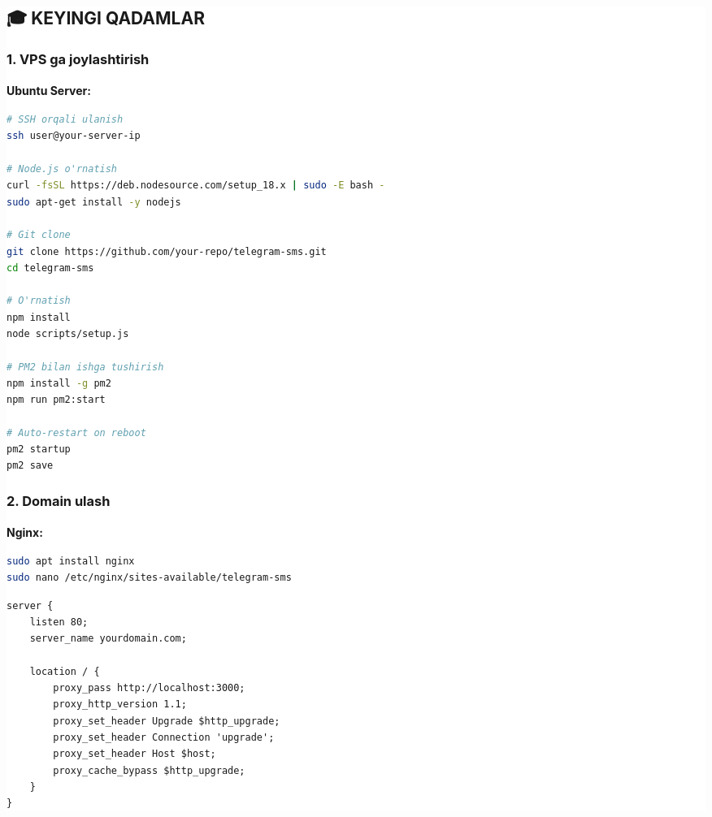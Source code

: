 
## 🎓 KEYINGI QADAMLAR

### 1. VPS ga joylashtirish

**Ubuntu Server:**
```bash
# SSH orqali ulanish
ssh user@your-server-ip

# Node.js o'rnatish
curl -fsSL https://deb.nodesource.com/setup_18.x | sudo -E bash -
sudo apt-get install -y nodejs

# Git clone
git clone https://github.com/your-repo/telegram-sms.git
cd telegram-sms

# O'rnatish
npm install
node scripts/setup.js

# PM2 bilan ishga tushirish
npm install -g pm2
npm run pm2:start

# Auto-restart on reboot
pm2 startup
pm2 save
```

### 2. Domain ulash

**Nginx:**
```bash
sudo apt install nginx
sudo nano /etc/nginx/sites-available/telegram-sms
```

```nginx
server {
    listen 80;
    server_name yourdomain.com;

    location / {
        proxy_pass http://localhost:3000;
        proxy_http_version 1.1;
        proxy_set_header Upgrade $http_upgrade;
        proxy_set_header Connection 'upgrade';
        proxy_set_header Host $host;
        proxy_cache_bypass $http_upgrade;
    }
}
```
